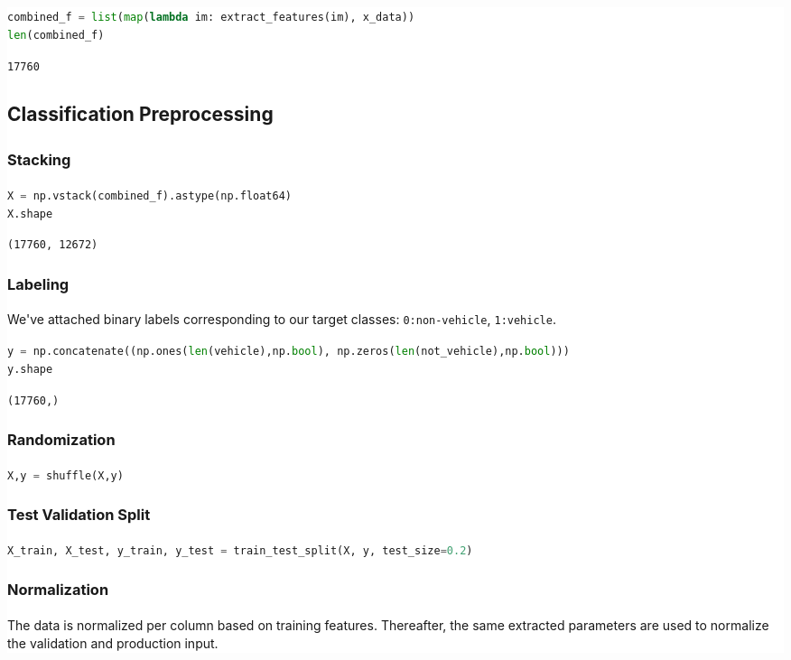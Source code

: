 
```python
combined_f = list(map(lambda im: extract_features(im), x_data))
len(combined_f)
```




    17760



## Classification Preprocessing

### Stacking


```python
X = np.vstack(combined_f).astype(np.float64)
X.shape
```




    (17760, 12672)



### Labeling
We've attached binary labels corresponding to our target classes: `0:non-vehicle`, `1:vehicle`. 


```python
y = np.concatenate((np.ones(len(vehicle),np.bool), np.zeros(len(not_vehicle),np.bool)))
y.shape
```




    (17760,)



### Randomization


```python
X,y = shuffle(X,y)
```

### Test Validation Split


```python
X_train, X_test, y_train, y_test = train_test_split(X, y, test_size=0.2)
```

### Normalization
The data is normalized per column based on training features. Thereafter, the same extracted parameters are used to normalize the validation and production input.

